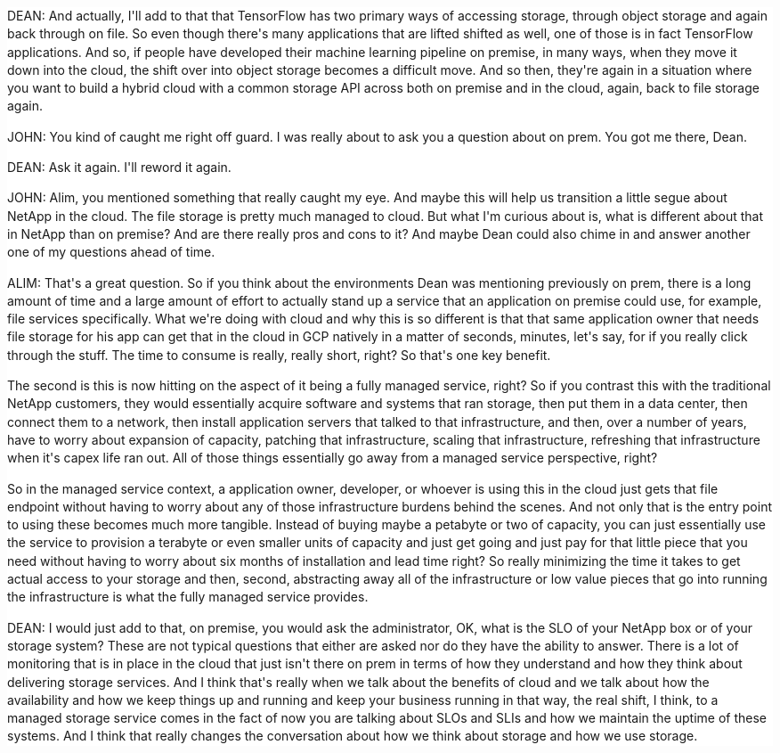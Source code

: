 DEAN: And actually, I'll add to that that TensorFlow has two primary ways of accessing storage, through object storage and again back through on file. So even though there's many applications that are lifted shifted as well, one of those is in fact TensorFlow applications. And so, if people have developed their machine learning pipeline on premise, in many ways, when they move it down into the cloud, the shift over into object storage becomes a difficult move. And so then, they're again in a situation where you want to build a hybrid cloud with a common storage API across both on premise and in the cloud, again, back to file storage again. 

JOHN: You kind of caught me right off guard. I was really about to ask you a question about on prem. You got me there, Dean. 

DEAN: Ask it again. I'll reword it again. 

JOHN: Alim, you mentioned something that really caught my eye. And maybe this will help us transition a little segue about NetApp in the cloud. The file storage is pretty much managed to cloud. But what I'm curious about is, what is different about that in NetApp than on premise? And are there really pros and cons to it? And maybe Dean could also chime in and answer another one of my questions ahead of time. 

ALIM: That's a great question. So if you think about the environments Dean was mentioning previously on prem, there is a long amount of time and a large amount of effort to actually stand up a service that an application on premise could use, for example, file services specifically. What we're doing with cloud and why this is so different is that that same application owner that needs file storage for his app can get that in the cloud in GCP natively in a matter of seconds, minutes, let's say, for if you really click through the stuff. The time to consume is really, really short, right? So that's one key benefit. 

The second is this is now hitting on the aspect of it being a fully managed service, right? So if you contrast this with the traditional NetApp customers, they would essentially acquire software and systems that ran storage, then put them in a data center, then connect them to a network, then install application servers that talked to that infrastructure, and then, over a number of years, have to worry about expansion of capacity, patching that infrastructure, scaling that infrastructure, refreshing that infrastructure when it's capex life ran out. All of those things essentially go away from a managed service perspective, right? 

So in the managed service context, a application owner, developer, or whoever is using this in the cloud just gets that file endpoint without having to worry about any of those infrastructure burdens behind the scenes. And not only that is the entry point to using these becomes much more tangible. Instead of buying maybe a petabyte or two of capacity, you can just essentially use the service to provision a terabyte or even smaller units of capacity and just get going and just pay for that little piece that you need without having to worry about six months of installation and lead time right? So really minimizing the time it takes to get actual access to your storage and then, second, abstracting away all of the infrastructure or low value pieces that go into running the infrastructure is what the fully managed service provides. 

DEAN: I would just add to that, on premise, you would ask the administrator, OK, what is the SLO of your NetApp box or of your storage system? These are not typical questions that either are asked nor do they have the ability to answer. There is a lot of monitoring that is in place in the cloud that just isn't there on prem in terms of how they understand and how they think about delivering storage services. And I think that's really when we talk about the benefits of cloud and we talk about how the availability and how we keep things up and running and keep your business running in that way, the real shift, I think, to a managed storage service comes in the fact of now you are talking about SLOs and SLIs and how we maintain the uptime of these systems. And I think that really changes the conversation about how we think about storage and how we use storage. 
